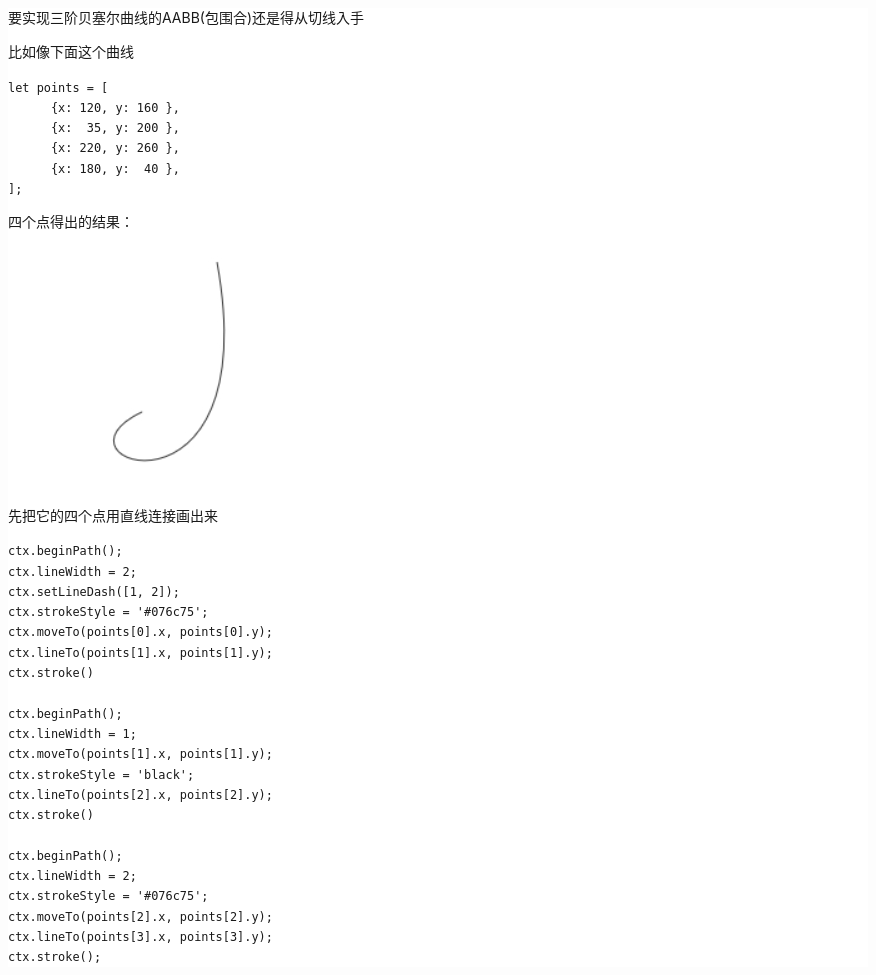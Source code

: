要实现三阶贝塞尔曲线的AABB(包围合)还是得从切线入手

比如像下面这个曲线

```
let points = [
      {x: 120, y: 160 }, 
      {x:  35, y: 200 }, 
      {x: 220, y: 260 }, 
      {x: 180, y:  40 }, 
];
```
四个点得出的结果：

![image](./3.png)


先把它的四个点用直线连接画出来

```
ctx.beginPath();
ctx.lineWidth = 2;
ctx.setLineDash([1, 2]);
ctx.strokeStyle = '#076c75';
ctx.moveTo(points[0].x, points[0].y);
ctx.lineTo(points[1].x, points[1].y);
ctx.stroke()

ctx.beginPath();
ctx.lineWidth = 1;
ctx.moveTo(points[1].x, points[1].y);
ctx.strokeStyle = 'black';
ctx.lineTo(points[2].x, points[2].y);
ctx.stroke()

ctx.beginPath();
ctx.lineWidth = 2;
ctx.strokeStyle = '#076c75';
ctx.moveTo(points[2].x, points[2].y);
ctx.lineTo(points[3].x, points[3].y);
ctx.stroke();
```
